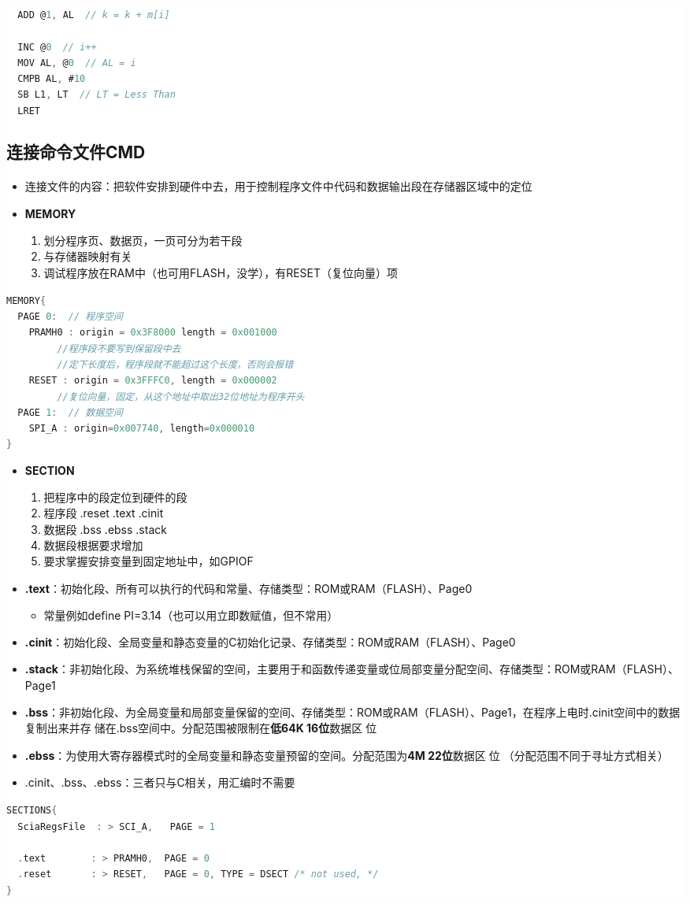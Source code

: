 ```c
  ADD @1, AL  // k = k + m[i]
  
  INC @0  // i++
  MOV AL, @0  // AL = i
  CMPB AL, #10
  SB L1, LT  // LT = Less Than
  LRET
```

## 连接命令文件CMD

* 连接文件的内容：把软件安排到硬件中去，用于控制程序文件中代码和数据输出段在存储器区域中的定位

* **MEMORY**
  1. 划分程序页、数据页，一页可分为若干段 
  2. 与存储器映射有关 
  3. 调试程序放在RAM中（也可用FLASH，没学），有RESET（复位向量）项

```c
MEMORY{
  PAGE 0:  // 程序空间
    PRAMH0 : origin = 0x3F8000 length = 0x001000 
         //程序段不要写到保留段中去 
         //定下长度后，程序段就不能超过这个长度，否则会报错
    RESET : origin = 0x3FFFC0, length = 0x000002 
         //复位向量，固定，从这个地址中取出32位地址为程序开头
  PAGE 1:  // 数据空间
    SPI_A : origin=0x007740, length=0x000010
}
```

* **SECTION**
  1. 把程序中的段定位到硬件的段 
  2. 程序段 .reset  .text  .cinit 
  3. 数据段 .bss    .ebss  .stack 
  4. 数据段根据要求增加 
  5. 要求掌握安排变量到固定地址中，如GPIOF 

* **.text**：初始化段、所有可以执行的代码和常量、存储类型：ROM或RAM（FLASH）、Page0
  * 常量例如define PI=3.14（也可以用立即数赋值，但不常用） 
* **.cinit**：初始化段、全局变量和静态变量的C初始化记录、存储类型：ROM或RAM（FLASH）、Page0 
* **.stack**：非初始化段、为系统堆栈保留的空间，主要用于和函数传递变量或位局部变量分配空间、存储类型：ROM或RAM（FLASH）、Page1 
* **.bss**：非初始化段、为全局变量和局部变量保留的空间、存储类型：ROM或RAM（FLASH）、Page1，在程序上电时.cinit空间中的数据复制出来并存 储在.bss空间中。分配范围被限制在**低64K 16位**数据区 位 
* **.ebss**：为使用大寄存器模式时的全局变量和静态变量预留的空间。分配范围为**4M 22位**数据区 位 （分配范围不同于寻址方式相关） 
* .cinit、.bss、.ebss：三者只与C相关，用汇编时不需要 

```c
SECTIONS{
  SciaRegsFile	: > SCI_A,   PAGE = 1

  .text        : > PRAMH0,  PAGE = 0
  .reset       : > RESET,   PAGE = 0, TYPE = DSECT /* not used, */
}
```
